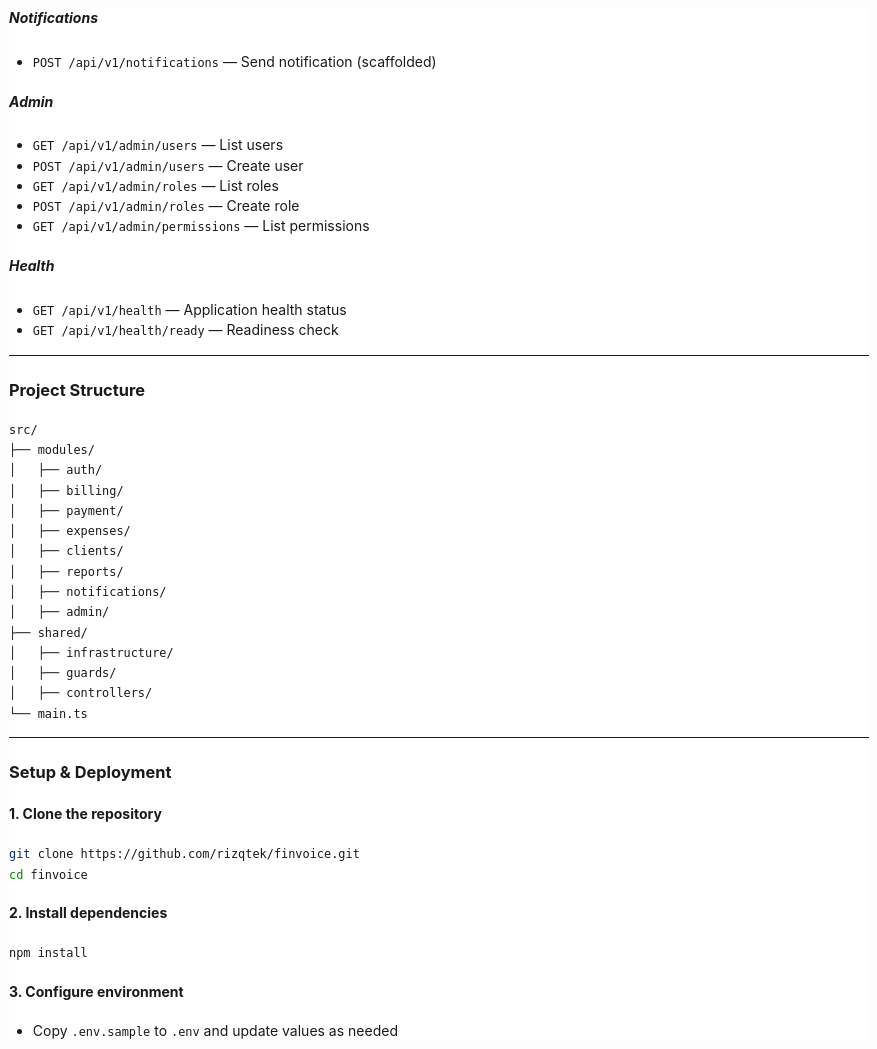 ##### Notifications
- `POST /api/v1/notifications` — Send notification (scaffolded)

##### Admin
- `GET /api/v1/admin/users` — List users
- `POST /api/v1/admin/users` — Create user
- `GET /api/v1/admin/roles` — List roles
- `POST /api/v1/admin/roles` — Create role
- `GET /api/v1/admin/permissions` — List permissions

##### Health
- `GET /api/v1/health` — Application health status
- `GET /api/v1/health/ready` — Readiness check

---

### Project Structure
```
src/
├── modules/
│   ├── auth/
│   ├── billing/
│   ├── payment/
│   ├── expenses/
│   ├── clients/
│   ├── reports/
│   ├── notifications/
│   ├── admin/
├── shared/
│   ├── infrastructure/
│   ├── guards/
│   ├── controllers/
└── main.ts
```

---

### Setup & Deployment

#### 1. Clone the repository
```bash
git clone https://github.com/rizqtek/finvoice.git
cd finvoice
```

#### 2. Install dependencies
```bash
npm install
```

#### 3. Configure environment
- Copy `.env.sample` to `.env` and update values as needed
